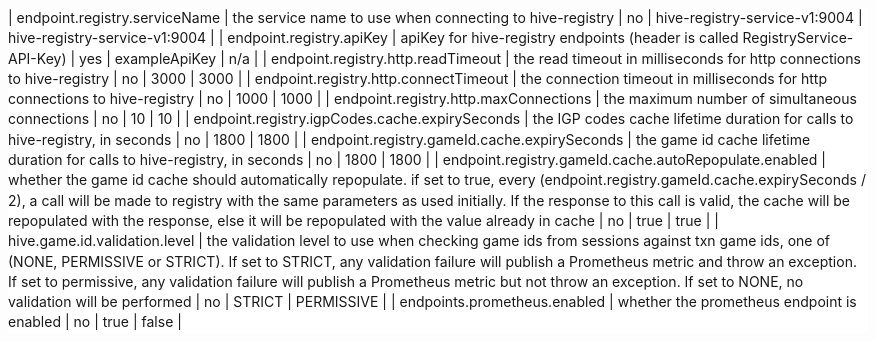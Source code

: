 | endpoint.registry.serviceName                         | the service name to use when connecting to hive-registry                                                                                                                                                                                                                                                                                                                                | no                  | hive-registry-service-v1:9004                            | hive-registry-service-v1:9004  |
| endpoint.registry.apiKey                              | apiKey for hive-registry endpoints (header is called RegistryService-API-Key)                                                                                                                                                                                                                                                                                                           | yes                 | exampleApiKey                                            | n/a                            |
| endpoint.registry.http.readTimeout                    | the read timeout in milliseconds for http connections to hive-registry                                                                                                                                                                                                                                                                                                                  | no                  | 3000                                                     | 3000                           |
| endpoint.registry.http.connectTimeout                 | the connection timeout in milliseconds for http connections to hive-registry                                                                                                                                                                                                                                                                                                            | no                  | 1000                                                     | 1000                           |
| endpoint.registry.http.maxConnections                 | the maximum number of simultaneous connections                                                                                                                                                                                                                                                                                                                                          | no                  | 10                                                       | 10                             |
| endpoint.registry.igpCodes.cache.expirySeconds        | the IGP codes cache lifetime duration for calls to hive-registry, in seconds                                                                                                                                                                                                                                                                                                            | no                  | 1800                                                     | 1800                           |
| endpoint.registry.gameId.cache.expirySeconds          | the game id cache lifetime duration for calls to hive-registry, in seconds                                                                                                                                                                                                                                                                                                              | no                  | 1800                                                     | 1800                           |
| endpoint.registry.gameId.cache.autoRepopulate.enabled | whether the game id cache should automatically repopulate. if set to true, every (endpoint.registry.gameId.cache.expirySeconds / 2), a call will be made to registry with the same parameters as used initially. If the response to this call is valid, the cache will be repopulated with the response, else it will be repopulated with the value already in cache                    | no                  | true                                                     | true                           |
| hive.game.id.validation.level                         | the validation level to use when checking game ids from sessions against txn game ids, one of (NONE, PERMISSIVE or STRICT). If set to STRICT, any validation failure will publish a Prometheus metric and throw an exception. If set to permissive, any validation failure will publish a Prometheus metric but not throw an exception. If set to NONE, no validation will be performed | no                  | STRICT                                                   | PERMISSIVE                     |
| endpoints.prometheus.enabled                          | whether the prometheus endpoint is enabled                                                                                                                                                                                                                                                                                                                                              | no                  | true                                                     | false                          |